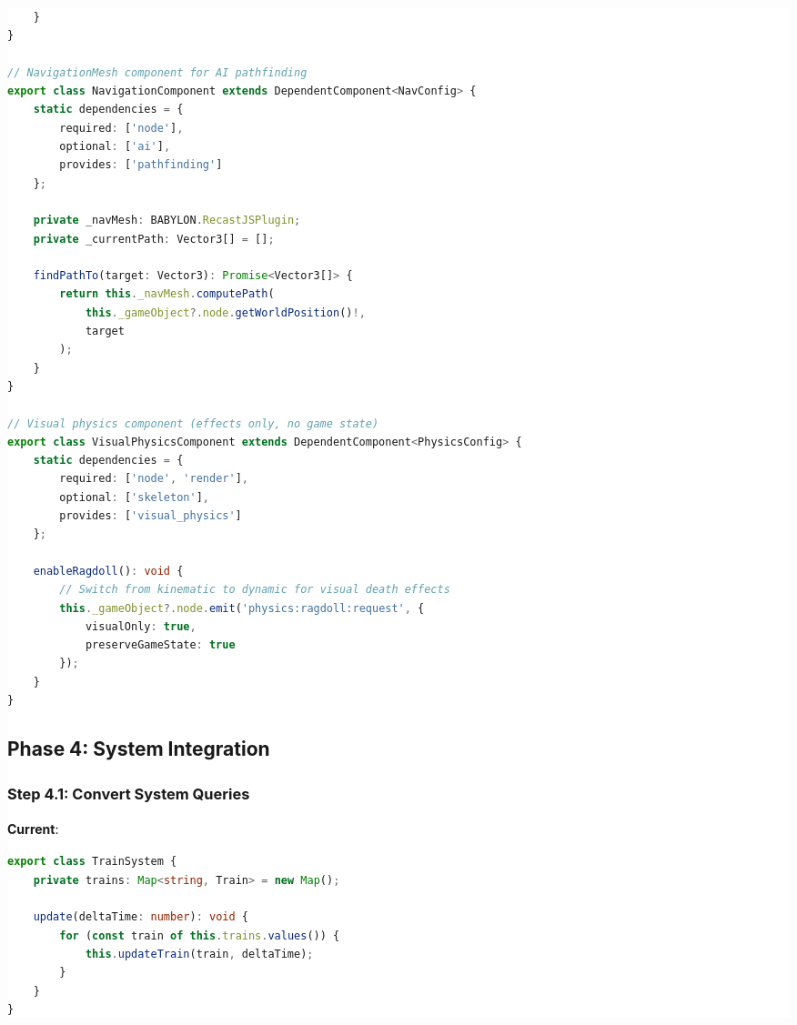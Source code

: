 ```typescript
    }
}

// NavigationMesh component for AI pathfinding
export class NavigationComponent extends DependentComponent<NavConfig> {
    static dependencies = {
        required: ['node'],
        optional: ['ai'],
        provides: ['pathfinding']
    };
    
    private _navMesh: BABYLON.RecastJSPlugin;
    private _currentPath: Vector3[] = [];
    
    findPathTo(target: Vector3): Promise<Vector3[]> {
        return this._navMesh.computePath(
            this._gameObject?.node.getWorldPosition()!,
            target
        );
    }
}

// Visual physics component (effects only, no game state)
export class VisualPhysicsComponent extends DependentComponent<PhysicsConfig> {
    static dependencies = {
        required: ['node', 'render'],
        optional: ['skeleton'],
        provides: ['visual_physics']
    };
    
    enableRagdoll(): void {
        // Switch from kinematic to dynamic for visual death effects
        this._gameObject?.node.emit('physics:ragdoll:request', {
            visualOnly: true,
            preserveGameState: true
        });
    }
}
```

## Phase 4: System Integration

### Step 4.1: Convert System Queries

**Current**:
```typescript
export class TrainSystem {
    private trains: Map<string, Train> = new Map();
    
    update(deltaTime: number): void {
        for (const train of this.trains.values()) {
            this.updateTrain(train, deltaTime);
        }
    }
}
```
